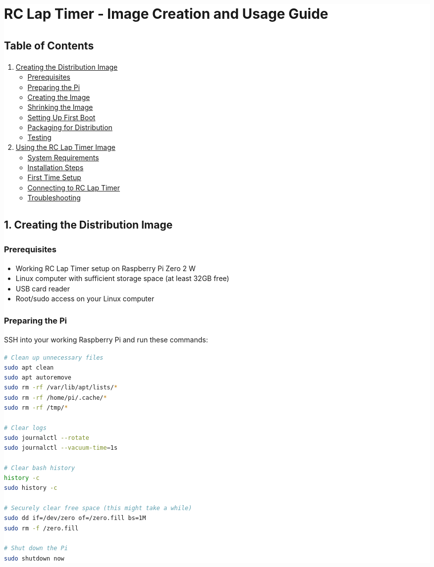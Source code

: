 # RC Lap Timer - Image Creation and Usage Guide

## Table of Contents
1. [Creating the Distribution Image](#1-creating-the-distribution-image)
   - [Prerequisites](#prerequisites)
   - [Preparing the Pi](#preparing-the-pi)
   - [Creating the Image](#creating-the-image)
   - [Shrinking the Image](#shrinking-the-image)
   - [Setting Up First Boot](#setting-up-first-boot)
   - [Packaging for Distribution](#packaging-for-distribution)
   - [Testing](#testing)
2. [Using the RC Lap Timer Image](#2-using-the-rc-lap-timer-image)
   - [System Requirements](#system-requirements)
   - [Installation Steps](#installation-steps)
   - [First Time Setup](#first-time-setup)
   - [Connecting to RC Lap Timer](#connecting-to-rc-lap-timer)
   - [Troubleshooting](#troubleshooting)

## 1. Creating the Distribution Image

### Prerequisites
- Working RC Lap Timer setup on Raspberry Pi Zero 2 W
- Linux computer with sufficient storage space (at least 32GB free)
- USB card reader
- Root/sudo access on your Linux computer

### Preparing the Pi
SSH into your working Raspberry Pi and run these commands:

```bash
# Clean up unnecessary files
sudo apt clean
sudo apt autoremove
sudo rm -rf /var/lib/apt/lists/*
sudo rm -rf /home/pi/.cache/*
sudo rm -rf /tmp/*

# Clear logs
sudo journalctl --rotate
sudo journalctl --vacuum-time=1s

# Clear bash history
history -c
sudo history -c

# Securely clear free space (this might take a while)
sudo dd if=/dev/zero of=/zero.fill bs=1M
sudo rm -f /zero.fill

# Shut down the Pi
sudo shutdown now
```
